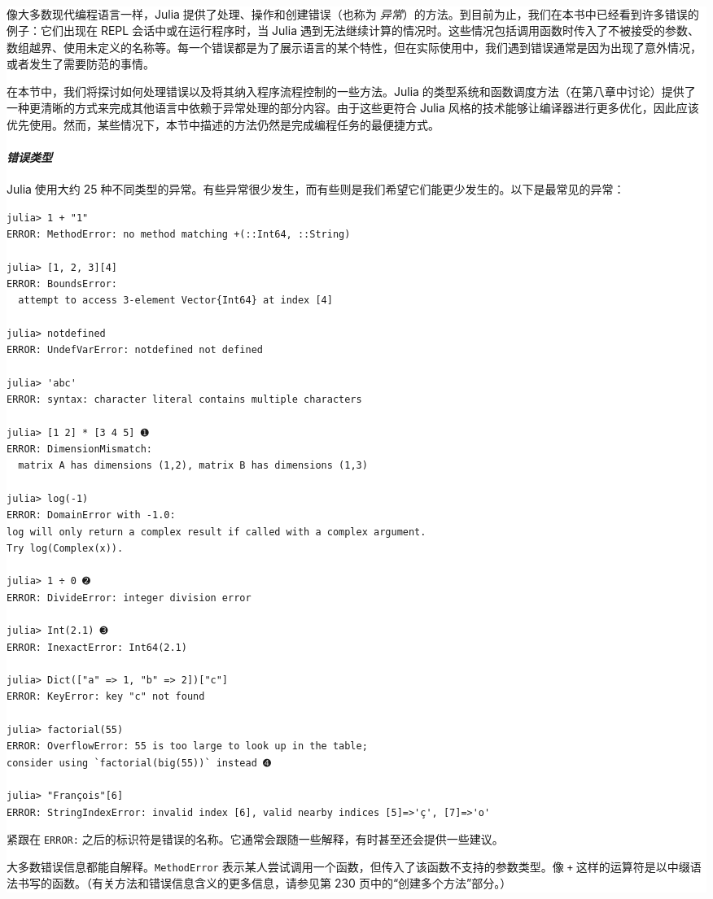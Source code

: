 像大多数现代编程语言一样，Julia 提供了处理、操作和创建错误（也称为 *异常*）的方法。到目前为止，我们在本书中已经看到许多错误的例子：它们出现在 REPL 会话中或在运行程序时，当 Julia 遇到无法继续计算的情况时。这些情况包括调用函数时传入了不被接受的参数、数组越界、使用未定义的名称等。每一个错误都是为了展示语言的某个特性，但在实际使用中，我们遇到错误通常是因为出现了意外情况，或者发生了需要防范的事情。

在本节中，我们将探讨如何处理错误以及将其纳入程序流程控制的一些方法。Julia 的类型系统和函数调度方法（在第八章中讨论）提供了一种更清晰的方式来完成其他语言中依赖于异常处理的部分内容。由于这些更符合 Julia 风格的技术能够让编译器进行更多优化，因此应该优先使用。然而，某些情况下，本节中描述的方法仍然是完成编程任务的最便捷方式。

#### ***错误类型***

Julia 使用大约 25 种不同类型的异常。有些异常很少发生，而有些则是我们希望它们能更少发生的。以下是最常见的异常：

```
julia> 1 + "1"
ERROR: MethodError: no method matching +(::Int64, ::String)

julia> [1, 2, 3][4]
ERROR: BoundsError:
  attempt to access 3-element Vector{Int64} at index [4]

julia> notdefined
ERROR: UndefVarError: notdefined not defined

julia> 'abc'
ERROR: syntax: character literal contains multiple characters

julia> [1 2] * [3 4 5] ➊
ERROR: DimensionMismatch:
  matrix A has dimensions (1,2), matrix B has dimensions (1,3)

julia> log(-1)
ERROR: DomainError with -1.0:
log will only return a complex result if called with a complex argument.
Try log(Complex(x)).

julia> 1 ÷ 0 ➋
ERROR: DivideError: integer division error

julia> Int(2.1) ➌
ERROR: InexactError: Int64(2.1)

julia> Dict(["a" => 1, "b" => 2])["c"]
ERROR: KeyError: key "c" not found

julia> factorial(55)
ERROR: OverflowError: 55 is too large to look up in the table;
consider using `factorial(big(55))` instead ➍

julia> "François"[6]
ERROR: StringIndexError: invalid index [6], valid nearby indices [5]=>'ç', [7]=>'o'
```

紧跟在 `ERROR:` 之后的标识符是错误的名称。它通常会跟随一些解释，有时甚至还会提供一些建议。

大多数错误信息都能自解释。`MethodError` 表示某人尝试调用一个函数，但传入了该函数不支持的参数类型。像 `+` 这样的运算符是以中缀语法书写的函数。（有关方法和错误信息含义的更多信息，请参见第 230 页中的“创建多个方法”部分。）
